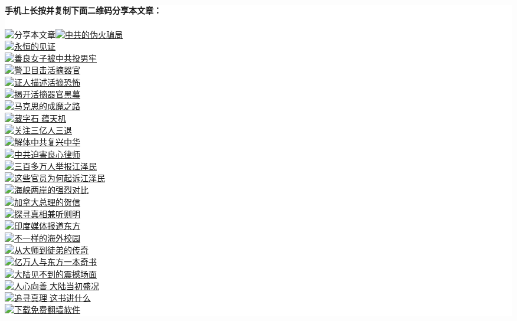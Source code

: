 <strong>手机上长按并复制下面二维码分享本文章：</strong><br><br><img src="https://chart.apis.google.com/chart?cht=qr&chs=240x240&choe=UTF-8&chld=M|2&chl=https://github.com/zklwcm3277/djy/blob/master/gb/12/6/4/n3604413.md%231" title="分享本文章"></td><td VALIGN=TOP><a href="https://github.com/zklwcm3277/djy/blob/master/gb/16/1/21/n4622075.md?dfh#1" target="_blank"><img src="https://raw.githubusercontent.com/zklwcm3277/djy/master/gb/300/wei-f1.jpg" title="中共的伪火骗局"  alt="中共的伪火骗局"></a><br><a href="https://github.com/zklwcm3277/www/blob/master/README.md?dfh#9" target="_blank"><img src="https://raw.githubusercontent.com/zklwcm3277/djy/master/gb/300/yong-h.jpg" title="永恒的见证"  alt="永恒的见证"></a><br><a href="https://github.com/zklwcm3277/djy/blob/master/gb/13/9/29/n3974789.md?dfh#1" target="_blank"><img src="https://raw.githubusercontent.com/zklwcm3277/djy/master/gb/300/shang-lnz.jpg" title="善良女子被中共投男牢"  alt="善良女子被中共投男牢"></a><br><a href="https://github.com/zklwcm3277/djy/blob/master/gb/16/3/16/n4663449.md?dfh#1" target="_blank"><img src="https://raw.githubusercontent.com/zklwcm3277/djy/master/gb/300/huo-z3.jpg" title="警卫目击活摘器官"  alt="警卫目击活摘器官"></a><br><a href="https://github.com/zklwcm3277/djy/blob/master/gb/16/8/7/n8177641.md?dfh#1" target="_blank"><img src="https://raw.githubusercontent.com/zklwcm3277/djy/master/gb/300/huo-z4.jpg" title="证人描述活摘恐怖"  alt="证人描述活摘恐怖"></a><br><a href="https://github.com/zklwcm3277/djy/blob/master/gb/10/4/19/n2881569.md?dfh#1" target="_blank"><img src="https://raw.githubusercontent.com/zklwcm3277/djy/master/gb/300/huo-z1.jpg" title="揭开活摘器官黑幕"  alt="揭开活摘器官黑幕"></a><br><a href="https://github.com/zklwcm3277/djy/blob/master/gb/10/11/7/n3077476.md?dfh#1" target="_blank"><img src="https://raw.githubusercontent.com/zklwcm3277/djy/master/gb/300/ma-ks.jpg" title="马克思的成魔之路"  alt="马克思的成魔之路"></a><br><a href="https://github.com/zklwcm3277/djy/blob/master/gb/14/6/9/n4173977.md?dfh#1" target="_blank"><img src="https://raw.githubusercontent.com/zklwcm3277/djy/master/gb/300/chang-zs.jpg" title="藏字石 蕴天机"  alt="藏字石 蕴天机"></a><br><a href="https://github.com/zklwcm3277/djy/blob/master/gb/18/5/10/n10381511.md?dfh#1" target="_blank"><img src="https://raw.githubusercontent.com/zklwcm3277/djy/master/gb/300/st1.jpg" title="关注三亿人三退"  alt="关注三亿人三退"></a><br><a href="https://github.com/zklwcm3277/djy/blob/master/gb/18/3/21/n10237682.md?dfh#1" target="_blank"><img src="https://raw.githubusercontent.com/zklwcm3277/djy/master/gb/300/jie-t.jpg" title="解体中共复兴中华"  alt="解体中共复兴中华"></a><br><a href="https://github.com/zklwcm3277/djy/blob/master/gb/9/2/9/n2422991.md?dfh#1" target="_blank"><img src="https://raw.githubusercontent.com/zklwcm3277/djy/master/gb/300/gao-zs.jpg" title="中共迫害良心律师"  alt="中共迫害良心律师"></a><br><a href="https://github.com/zklwcm3277/djy/blob/master/gb/18/12/9/n10900044.md?dfh#1" target="_blank"><img src="https://raw.githubusercontent.com/zklwcm3277/djy/master/gb/300/sj1.jpg" title="三百多万人举报江泽民"  alt="三百多万人举报江泽民"></a><br><a href="https://github.com/zklwcm3277/djy/blob/master/gb/18/8/28/n10672014.md?dfh#1" target="_blank"><img src="https://raw.githubusercontent.com/zklwcm3277/djy/master/gb/300/sj2.jpg" title="这些官员为何起诉江泽民"  alt="这些官员为何起诉江泽民"></a><br><a href="https://github.com/zklwcm3277/djy/blob/master/gb/8/12/18/n2367165.md?dfh#1" target="_blank"><img src="https://raw.githubusercontent.com/zklwcm3277/djy/master/gb/300/liangan.jpg" title="海峡两岸的强烈对比"  alt="海峡两岸的强烈对比"></a><br><a href="https://github.com/zklwcm3277/djy/blob/master/gb/15/12/10/n4593139.md?dfh#1" target="_blank"><img src="https://raw.githubusercontent.com/zklwcm3277/djy/master/gb/300/jia-ndzl.jpg" title="加拿大总理的贺信"  alt="加拿大总理的贺信"></a><br><a href="https://github.com/zklwcm3277/djy/blob/master/gb/11/6/17/n3289382.md?dfh#1" target="_blank"><img src="https://raw.githubusercontent.com/zklwcm3277/djy/master/gb/300/xiao-wd.jpg" title="探寻真相兼听则明"  alt="探寻真相兼听则明"></a><br><a href="https://github.com/zklwcm3277/djy/blob/master/gb/18/10/27/n10812623.md?dfh#1" target="_blank"><img src="https://raw.githubusercontent.com/zklwcm3277/djy/master/gb/300/yindu.jpg" title="印度媒体报道东方"  alt="印度媒体报道东方"></a><br><a href="https://github.com/zklwcm3277/djy/blob/master/gb/18/6/9/n10469652.md?dfh#1" target="_blank"><img src="https://raw.githubusercontent.com/zklwcm3277/djy/master/gb/300/xie-j.jpg" title="不一样的海外校园"  alt="不一样的海外校园"></a><br><a href="https://github.com/zklwcm3277/djy/blob/master/gb/7/4/5/n1669415.md?dfh#1" target="_blank"><img src="https://raw.githubusercontent.com/zklwcm3277/djy/master/gb/300/li-up.jpg" title="从大师到徒弟的传奇"  alt="从大师到徒弟的传奇"></a><br><a href="https://github.com/zklwcm3277/djy/blob/master/gb/17/5/26/n9191512.md?dfh#1" target="_blank"><img src="https://raw.githubusercontent.com/zklwcm3277/djy/master/gb/300/zfl2.jpg" title="亿万人与东方一本奇书"  alt="亿万人与东方一本奇书"></a><br><a href="https://github.com/zklwcm3277/djy/blob/master/gb/13/11/27/n4020290.md?dfh#1" target="_blank"><img src="https://raw.githubusercontent.com/zklwcm3277/djy/master/gb/300/zhen-h.jpg" title="大陆见不到的震撼场面"  alt="大陆见不到的震撼场面"></a><br><a href="https://github.com/zklwcm3277/djy/blob/master/gb/15/7/17/n4482910.md?dfh#1" target="_blank"><img src="https://raw.githubusercontent.com/zklwcm3277/djy/master/gb/300/dalu-sk.jpg" title="人心向善 大陆当初盛况"  alt="人心向善 大陆当初盛况"></a><br><a href="https://github.com/zklwcm3277/djy/blob/master/gb/19/1/5/n10955468.md?dfh#1" target="_blank"><img src="https://raw.githubusercontent.com/zklwcm3277/djy/master/gb/300/zfl1.jpg" title="追寻真理 这书讲什么"  alt="追寻真理 这书讲什么"></a><br><a href="https://github.com/zklwcm3277/www/blob/master/README.md?dfh#1" target="_blank"><img src="https://raw.githubusercontent.com/zklwcm3277/djy/master/gb/300/fq1.jpg" title="下载免费翻墙软件"  alt="下载免费翻墙软件"></a><br></td></tr></table>
